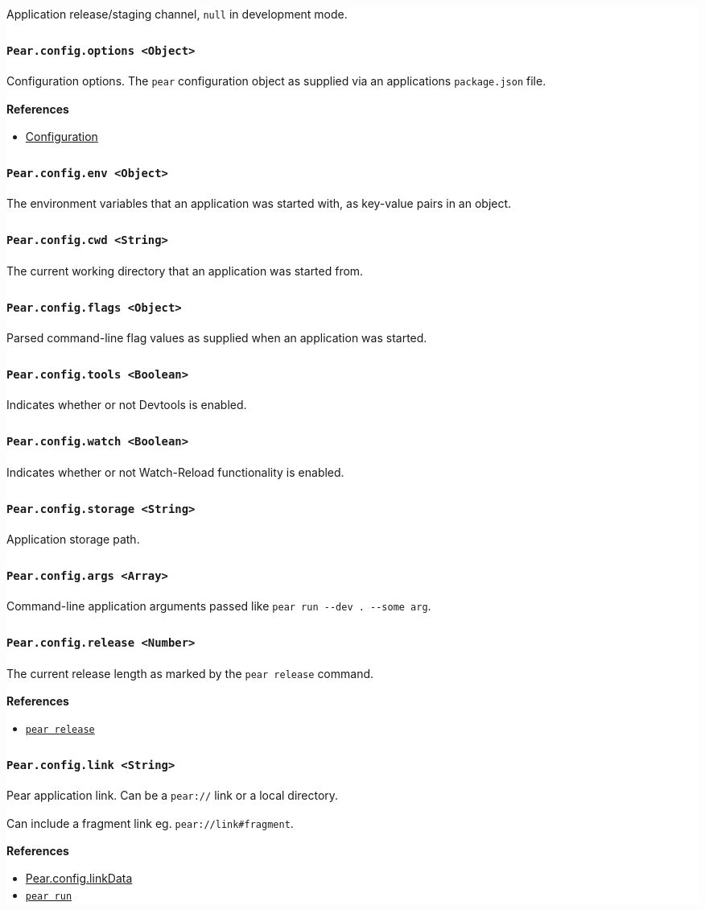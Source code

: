 Application release/staging channel, `null` in development mode.

### `Pear.config.options <Object>`

Configuration options.
The `pear` configuration object as supplied via an applications `package.json` file.

**References**

* [Configuration](./configuration.md)

### `Pear.config.env <Object>`

The environment variables that an application was started with, as key-value pairs in an object.

### `Pear.config.cwd <String>`

The current working directory that an application was started from.

### `Pear.config.flags <Object>`

Parsed command-line flag values as supplied when an application was started.

### `Pear.config.tools <Boolean>`

Indicates whether or not Devtools is enabled.

### `Pear.config.watch <Boolean>`

Indicates whether or not Watch-Reload functionality is enabled.

### `Pear.config.storage <String>`

Application storage path.

### `Pear.config.args <Array>`

Command-line application arguments passed like `pear run --dev . --some arg`.

### `Pear.config.release <Number>`

The current release length as marked by the `pear release` command.

**References**

* [`pear release`](./cli.md)

### `Pear.config.link <String>`

Pear application link. Can be a `pear://` link or a local directory.

Can include a fragment link eg. `pear://link#fragment`.

**References**
* [Pear.config.linkData](#pearconfiglinkdata-string)
* [`pear run`](./cli.md)
